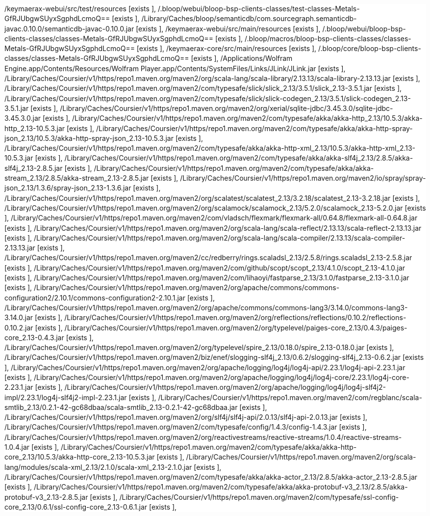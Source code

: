 <WORKSPACE>/keymaerax-webui/src/test/resources [exists ], <WORKSPACE>/.bloop/webui/bloop-bsp-clients-classes/test-classes-Metals-GfRJUbgwSUyxSgphdLcmoQ== [exists ], <HOME>/Library/Caches/bloop/semanticdb/com.sourcegraph.semanticdb-javac.0.10.0/semanticdb-javac-0.10.0.jar [exists ], <WORKSPACE>/keymaerax-webui/src/main/resources [exists ], <WORKSPACE>/.bloop/webui/bloop-bsp-clients-classes/classes-Metals-GfRJUbgwSUyxSgphdLcmoQ== [exists ], <WORKSPACE>/.bloop/macros/bloop-bsp-clients-classes/classes-Metals-GfRJUbgwSUyxSgphdLcmoQ== [exists ], <WORKSPACE>/keymaerax-core/src/main/resources [exists ], <WORKSPACE>/.bloop/core/bloop-bsp-clients-classes/classes-Metals-GfRJUbgwSUyxSgphdLcmoQ== [exists ], /Applications/Wolfram Engine.app/Contents/Resources/Wolfram Player.app/Contents/SystemFiles/Links/JLink/JLink.jar [exists ], <HOME>/Library/Caches/Coursier/v1/https/repo1.maven.org/maven2/org/scala-lang/scala-library/2.13.13/scala-library-2.13.13.jar [exists ], <HOME>/Library/Caches/Coursier/v1/https/repo1.maven.org/maven2/com/typesafe/slick/slick_2.13/3.5.1/slick_2.13-3.5.1.jar [exists ], <HOME>/Library/Caches/Coursier/v1/https/repo1.maven.org/maven2/com/typesafe/slick/slick-codegen_2.13/3.5.1/slick-codegen_2.13-3.5.1.jar [exists ], <HOME>/Library/Caches/Coursier/v1/https/repo1.maven.org/maven2/org/xerial/sqlite-jdbc/3.45.3.0/sqlite-jdbc-3.45.3.0.jar [exists ], <HOME>/Library/Caches/Coursier/v1/https/repo1.maven.org/maven2/com/typesafe/akka/akka-http_2.13/10.5.3/akka-http_2.13-10.5.3.jar [exists ], <HOME>/Library/Caches/Coursier/v1/https/repo1.maven.org/maven2/com/typesafe/akka/akka-http-spray-json_2.13/10.5.3/akka-http-spray-json_2.13-10.5.3.jar [exists ], <HOME>/Library/Caches/Coursier/v1/https/repo1.maven.org/maven2/com/typesafe/akka/akka-http-xml_2.13/10.5.3/akka-http-xml_2.13-10.5.3.jar [exists ], <HOME>/Library/Caches/Coursier/v1/https/repo1.maven.org/maven2/com/typesafe/akka/akka-slf4j_2.13/2.8.5/akka-slf4j_2.13-2.8.5.jar [exists ], <HOME>/Library/Caches/Coursier/v1/https/repo1.maven.org/maven2/com/typesafe/akka/akka-stream_2.13/2.8.5/akka-stream_2.13-2.8.5.jar [exists ], <HOME>/Library/Caches/Coursier/v1/https/repo1.maven.org/maven2/io/spray/spray-json_2.13/1.3.6/spray-json_2.13-1.3.6.jar [exists ], <HOME>/Library/Caches/Coursier/v1/https/repo1.maven.org/maven2/org/scalatest/scalatest_2.13/3.2.18/scalatest_2.13-3.2.18.jar [exists ], <HOME>/Library/Caches/Coursier/v1/https/repo1.maven.org/maven2/org/scalamock/scalamock_2.13/5.2.0/scalamock_2.13-5.2.0.jar [exists ], <HOME>/Library/Caches/Coursier/v1/https/repo1.maven.org/maven2/com/vladsch/flexmark/flexmark-all/0.64.8/flexmark-all-0.64.8.jar [exists ], <HOME>/Library/Caches/Coursier/v1/https/repo1.maven.org/maven2/org/scala-lang/scala-reflect/2.13.13/scala-reflect-2.13.13.jar [exists ], <HOME>/Library/Caches/Coursier/v1/https/repo1.maven.org/maven2/org/scala-lang/scala-compiler/2.13.13/scala-compiler-2.13.13.jar [exists ], <HOME>/Library/Caches/Coursier/v1/https/repo1.maven.org/maven2/cc/redberry/rings.scaladsl_2.13/2.5.8/rings.scaladsl_2.13-2.5.8.jar [exists ], <HOME>/Library/Caches/Coursier/v1/https/repo1.maven.org/maven2/com/github/scopt/scopt_2.13/4.1.0/scopt_2.13-4.1.0.jar [exists ], <HOME>/Library/Caches/Coursier/v1/https/repo1.maven.org/maven2/com/lihaoyi/fastparse_2.13/3.1.0/fastparse_2.13-3.1.0.jar [exists ], <HOME>/Library/Caches/Coursier/v1/https/repo1.maven.org/maven2/org/apache/commons/commons-configuration2/2.10.1/commons-configuration2-2.10.1.jar [exists ], <HOME>/Library/Caches/Coursier/v1/https/repo1.maven.org/maven2/org/apache/commons/commons-lang3/3.14.0/commons-lang3-3.14.0.jar [exists ], <HOME>/Library/Caches/Coursier/v1/https/repo1.maven.org/maven2/org/reflections/reflections/0.10.2/reflections-0.10.2.jar [exists ], <HOME>/Library/Caches/Coursier/v1/https/repo1.maven.org/maven2/org/typelevel/paiges-core_2.13/0.4.3/paiges-core_2.13-0.4.3.jar [exists ], <HOME>/Library/Caches/Coursier/v1/https/repo1.maven.org/maven2/org/typelevel/spire_2.13/0.18.0/spire_2.13-0.18.0.jar [exists ], <HOME>/Library/Caches/Coursier/v1/https/repo1.maven.org/maven2/biz/enef/slogging-slf4j_2.13/0.6.2/slogging-slf4j_2.13-0.6.2.jar [exists ], <HOME>/Library/Caches/Coursier/v1/https/repo1.maven.org/maven2/org/apache/logging/log4j/log4j-api/2.23.1/log4j-api-2.23.1.jar [exists ], <HOME>/Library/Caches/Coursier/v1/https/repo1.maven.org/maven2/org/apache/logging/log4j/log4j-core/2.23.1/log4j-core-2.23.1.jar [exists ], <HOME>/Library/Caches/Coursier/v1/https/repo1.maven.org/maven2/org/apache/logging/log4j/log4j-slf4j2-impl/2.23.1/log4j-slf4j2-impl-2.23.1.jar [exists ], <HOME>/Library/Caches/Coursier/v1/https/repo1.maven.org/maven2/com/regblanc/scala-smtlib_2.13/0.2.1-42-gc68dbaa/scala-smtlib_2.13-0.2.1-42-gc68dbaa.jar [exists ], <HOME>/Library/Caches/Coursier/v1/https/repo1.maven.org/maven2/org/slf4j/slf4j-api/2.0.13/slf4j-api-2.0.13.jar [exists ], <HOME>/Library/Caches/Coursier/v1/https/repo1.maven.org/maven2/com/typesafe/config/1.4.3/config-1.4.3.jar [exists ], <HOME>/Library/Caches/Coursier/v1/https/repo1.maven.org/maven2/org/reactivestreams/reactive-streams/1.0.4/reactive-streams-1.0.4.jar [exists ], <HOME>/Library/Caches/Coursier/v1/https/repo1.maven.org/maven2/com/typesafe/akka/akka-http-core_2.13/10.5.3/akka-http-core_2.13-10.5.3.jar [exists ], <HOME>/Library/Caches/Coursier/v1/https/repo1.maven.org/maven2/org/scala-lang/modules/scala-xml_2.13/2.1.0/scala-xml_2.13-2.1.0.jar [exists ], <HOME>/Library/Caches/Coursier/v1/https/repo1.maven.org/maven2/com/typesafe/akka/akka-actor_2.13/2.8.5/akka-actor_2.13-2.8.5.jar [exists ], <HOME>/Library/Caches/Coursier/v1/https/repo1.maven.org/maven2/com/typesafe/akka/akka-protobuf-v3_2.13/2.8.5/akka-protobuf-v3_2.13-2.8.5.jar [exists ], <HOME>/Library/Caches/Coursier/v1/https/repo1.maven.org/maven2/com/typesafe/ssl-config-core_2.13/0.6.1/ssl-config-core_2.13-0.6.1.jar [exists ],